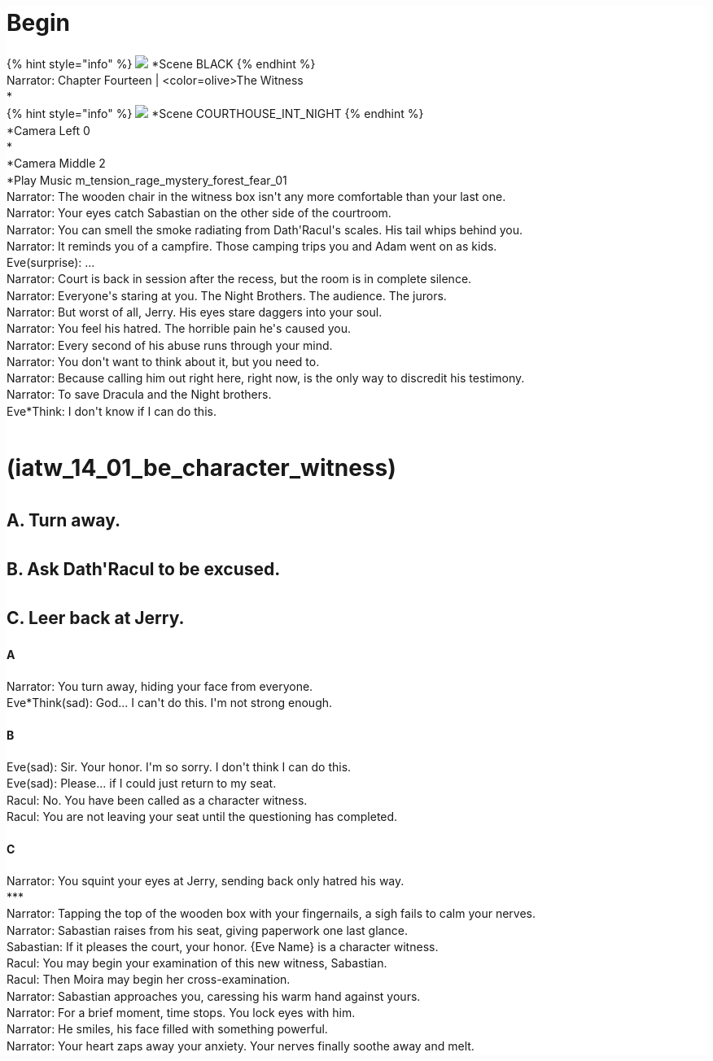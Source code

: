 # Begin  
{% hint style="info" %}
<img src='https://ustories.saiyunyx.com/update/CDN_C/CDN/BGPics/bg_black.jpg-story' width='60'>
\*Scene BLACK
{% endhint %}  
Narrator: Chapter Fourteen | <color=olive>The Witness</color>  
\*  
{% hint style="info" %}
<img src='https://ustories.saiyunyx.com/update/CDN_C/CDN/BGPics/bg_city_courthouse_int_night.jpg-story' width='60'>
\*Scene COURTHOUSE_INT_NIGHT
{% endhint %}  
\*Camera Left 0  
\*  
\*Camera Middle 2  
\*Play Music m_tension_rage_mystery_forest_fear_01  
Narrator: The wooden chair in the witness box isn't any more comfortable than your last one.  
Narrator: Your eyes catch Sabastian on the other side of the courtroom.  
Narrator: You can smell the smoke radiating from Dath'Racul's scales. His tail whips behind you.  
Narrator: It reminds you of a campfire. Those camping trips you and Adam went on as kids.  
Eve(surprise): ...  
Narrator: Court is back in session after the recess, but the room is in complete silence.  
Narrator: Everyone's staring at you. The Night Brothers. The audience. The jurors.  
Narrator: But worst of all, Jerry. His eyes stare daggers into your soul.  
Narrator: You feel his hatred. The horrible pain he's caused you.  
Narrator: Every second of his abuse runs through your mind.  
Narrator: You don't want to think about it, but you need to.  
Narrator: Because calling him out right here, right now, is the only way to discredit his testimony.  
Narrator: To save Dracula and the Night brothers.  
Eve*Think: I don't know if I can do this.  
# (iatw_14_01_be_character_witness)  
## A. Turn away.  
## B. Ask Dath'Racul to be excused.  
## C. Leer back at Jerry.  
#### A  
Narrator: You turn away, hiding your face from everyone.  
Eve*Think(sad): God... I can't do this. I'm not strong enough.  
#### B  
Eve(sad): Sir. Your honor. I'm so sorry. I don't think I can do this.  
Eve(sad): Please... if I could just return to my seat.  
Racul: No. You have been called as a character witness.  
Racul: You are not leaving your seat until the questioning has completed.  
#### C  
Narrator: You squint your eyes at Jerry, sending back only hatred his way.  
\***  
Narrator: Tapping the top of the wooden box with your fingernails, a sigh fails to calm your nerves.  
Narrator: Sabastian raises from his seat, giving paperwork one last glance.  
Sabastian: If it pleases the court, your honor. {Eve Name} is a character witness.  
Racul: You may begin your examination of this new witness, Sabastian.  
Racul: Then Moira may begin her cross-examination.  
Narrator: Sabastian approaches you, caressing his warm hand against yours.  
Narrator: For a brief moment, time stops. You lock eyes with him.  
Narrator: He smiles, his face filled with something powerful.  
Narrator: Your heart zaps away your anxiety. Your nerves finally soothe away and melt.  